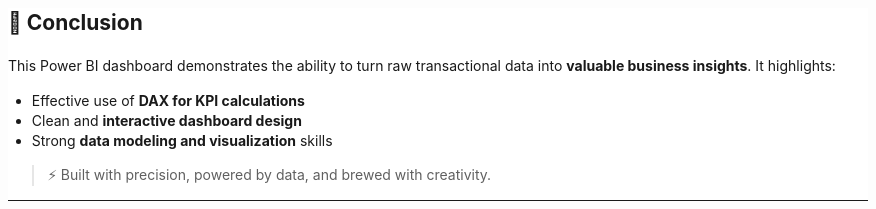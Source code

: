 ## 🚀 Conclusion

This Power BI dashboard demonstrates the ability to turn raw transactional data into **valuable business insights**. It highlights:

- Effective use of **DAX for KPI calculations**
- Clean and **interactive dashboard design**
- Strong **data modeling and visualization** skills

> ⚡ Built with precision, powered by data, and brewed with creativity.

---


